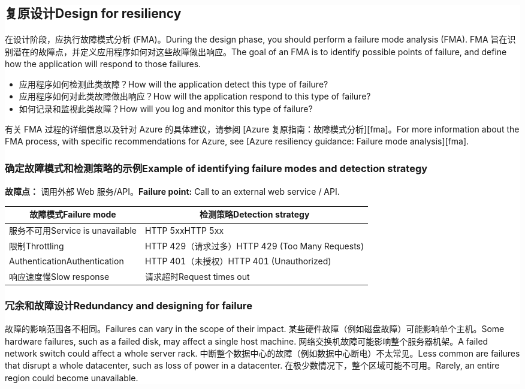 ## <a name="design-for-resiliency"></a><span data-ttu-id="7e63e-290">复原设计</span><span class="sxs-lookup"><span data-stu-id="7e63e-290">Design for resiliency</span></span>

<span data-ttu-id="7e63e-291">在设计阶段，应执行故障模式分析 (FMA)。</span><span class="sxs-lookup"><span data-stu-id="7e63e-291">During the design phase, you should perform a failure mode analysis (FMA).</span></span> <span data-ttu-id="7e63e-292">FMA 旨在识别潜在的故障点，并定义应用程序如何对这些故障做出响应。</span><span class="sxs-lookup"><span data-stu-id="7e63e-292">The goal of an FMA is to identify possible points of failure, and define how the application will respond to those failures.</span></span>

- <span data-ttu-id="7e63e-293">应用程序如何检测此类故障？</span><span class="sxs-lookup"><span data-stu-id="7e63e-293">How will the application detect this type of failure?</span></span>
- <span data-ttu-id="7e63e-294">应用程序如何对此类故障做出响应？</span><span class="sxs-lookup"><span data-stu-id="7e63e-294">How will the application respond to this type of failure?</span></span>
- <span data-ttu-id="7e63e-295">如何记录和监视此类故障？</span><span class="sxs-lookup"><span data-stu-id="7e63e-295">How will you log and monitor this type of failure?</span></span>

<span data-ttu-id="7e63e-296">有关 FMA 过程的详细信息以及针对 Azure 的具体建议，请参阅 [Azure 复原指南：故障模式分析][fma]。</span><span class="sxs-lookup"><span data-stu-id="7e63e-296">For more information about the FMA process, with specific recommendations for Azure, see [Azure resiliency guidance: Failure mode analysis][fma].</span></span>

### <a name="example-of-identifying-failure-modes-and-detection-strategy"></a><span data-ttu-id="7e63e-297">确定故障模式和检测策略的示例</span><span class="sxs-lookup"><span data-stu-id="7e63e-297">Example of identifying failure modes and detection strategy</span></span>

<span data-ttu-id="7e63e-298">**故障点：** 调用外部 Web 服务/API。</span><span class="sxs-lookup"><span data-stu-id="7e63e-298">**Failure point:** Call to an external web service / API.</span></span>

| <span data-ttu-id="7e63e-299">故障模式</span><span class="sxs-lookup"><span data-stu-id="7e63e-299">Failure mode</span></span> | <span data-ttu-id="7e63e-300">检测策略</span><span class="sxs-lookup"><span data-stu-id="7e63e-300">Detection strategy</span></span> |
| --- | --- |
| <span data-ttu-id="7e63e-301">服务不可用</span><span class="sxs-lookup"><span data-stu-id="7e63e-301">Service is unavailable</span></span> |<span data-ttu-id="7e63e-302">HTTP 5xx</span><span class="sxs-lookup"><span data-stu-id="7e63e-302">HTTP 5xx</span></span> |
| <span data-ttu-id="7e63e-303">限制</span><span class="sxs-lookup"><span data-stu-id="7e63e-303">Throttling</span></span> |<span data-ttu-id="7e63e-304">HTTP 429（请求过多）</span><span class="sxs-lookup"><span data-stu-id="7e63e-304">HTTP 429 (Too Many Requests)</span></span> |
| <span data-ttu-id="7e63e-305">Authentication</span><span class="sxs-lookup"><span data-stu-id="7e63e-305">Authentication</span></span> |<span data-ttu-id="7e63e-306">HTTP 401（未授权）</span><span class="sxs-lookup"><span data-stu-id="7e63e-306">HTTP 401 (Unauthorized)</span></span> |
| <span data-ttu-id="7e63e-307">响应速度慢</span><span class="sxs-lookup"><span data-stu-id="7e63e-307">Slow response</span></span> |<span data-ttu-id="7e63e-308">请求超时</span><span class="sxs-lookup"><span data-stu-id="7e63e-308">Request times out</span></span> |

### <a name="redundancy-and-designing-for-failure"></a><span data-ttu-id="7e63e-309">冗余和故障设计</span><span class="sxs-lookup"><span data-stu-id="7e63e-309">Redundancy and designing for failure</span></span>

<span data-ttu-id="7e63e-310">故障的影响范围各不相同。</span><span class="sxs-lookup"><span data-stu-id="7e63e-310">Failures can vary in the scope of their impact.</span></span> <span data-ttu-id="7e63e-311">某些硬件故障（例如磁盘故障）可能影响单个主机。</span><span class="sxs-lookup"><span data-stu-id="7e63e-311">Some hardware failures, such as a failed disk, may affect a single host machine.</span></span> <span data-ttu-id="7e63e-312">网络交换机故障可能影响整个服务器机架。</span><span class="sxs-lookup"><span data-stu-id="7e63e-312">A failed network switch could affect a whole server rack.</span></span> <span data-ttu-id="7e63e-313">中断整个数据中心的故障（例如数据中心断电）不太常见。</span><span class="sxs-lookup"><span data-stu-id="7e63e-313">Less common are failures that disrupt a whole datacenter, such as loss of power in a datacenter.</span></span> <span data-ttu-id="7e63e-314">在极少数情况下，整个区域可能不可用。</span><span class="sxs-lookup"><span data-stu-id="7e63e-314">Rarely, an entire region could become unavailable.</span></span>
